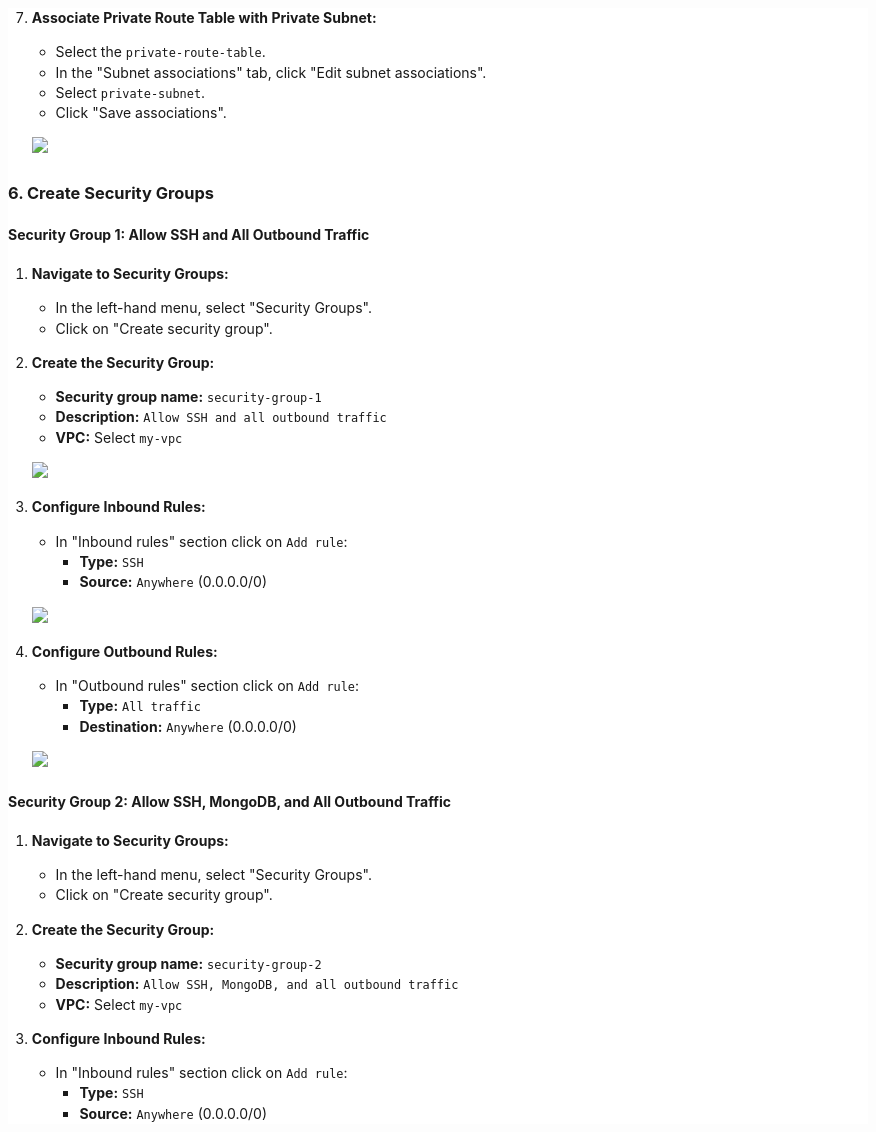    


7. **Associate Private Route Table with Private Subnet:**
   - Select the `private-route-table`.
   - In the "Subnet associations" tab, click "Edit subnet associations".
   - Select `private-subnet`.
   - Click "Save associations".

   ![](https://github.com/Galadon123/poridhi.io.intern/blob/main/AWS%20networking%20lab/lab%2003/images/12.png?raw=true)

### 6. Create Security Groups

#### Security Group 1: Allow SSH and All Outbound Traffic

1. **Navigate to Security Groups:**
   - In the left-hand menu, select "Security Groups".
   - Click on "Create security group".

2. **Create the Security Group:**
   - **Security group name:** `security-group-1`
   - **Description:** `Allow SSH and all outbound traffic`
   - **VPC:** Select `my-vpc`

   ![](https://github.com/Galadon123/poridhi.io.intern/blob/main/AWS%20networking%20lab/lab%2003/images/13.png?raw=true)

3. **Configure Inbound Rules:**
   - In "Inbound rules" section click on `Add rule`:
     - **Type:** `SSH`
     - **Source:** `Anywhere` (0.0.0.0/0)

   ![](https://github.com/Galadon123/poridhi.io.intern/blob/main/AWS%20networking%20lab/lab%2003/images/14.png?raw=true)

4. **Configure Outbound Rules:**
   - In "Outbound rules" section click on `Add rule`:
     - **Type:** `All traffic`
     - **Destination:** `Anywhere` (0.0.0.0/0)

   ![](https://github.com/Galadon123/poridhi.io.intern/blob/main/AWS%20networking%20lab/lab%2003/images/15.png?raw=true)

#### Security Group 2: Allow SSH, MongoDB, and All Outbound Traffic

1. **Navigate to Security Groups:**
   - In the left-hand menu, select "Security Groups".
   - Click on "Create security group".

2. **Create the Security Group:**
   - **Security group name:** `security-group-2`
   - **Description:** `Allow SSH, MongoDB, and all outbound traffic`
   - **VPC:** Select `my-vpc`

3. **Configure Inbound Rules:**
   - In "Inbound rules" section click on `Add rule`:
     - **Type:** `SSH`
     - **Source:** `Anywhere` (0.0.0.0/0)
